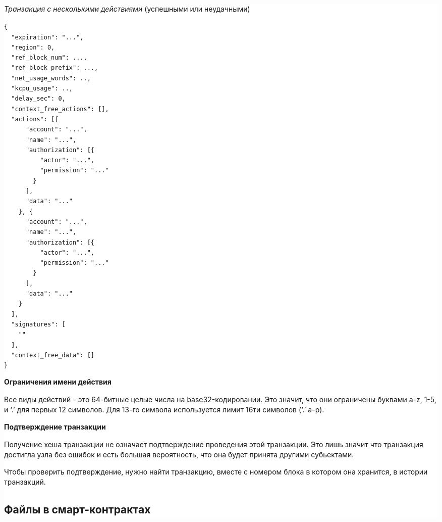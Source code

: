 _Транзакция с несколькими действиями_ (успешными или неудачными)

    {
      "expiration": "...",
      "region": 0,
      "ref_block_num": ...,
      "ref_block_prefix": ...,
      "net_usage_words": ..,
      "kcpu_usage": ..,
      "delay_sec": 0,
      "context_free_actions": [],
      "actions": [{
          "account": "...",
          "name": "...",
          "authorization": [{
              "actor": "...",
              "permission": "..."
            }
          ],
          "data": "..."
        }, {
          "account": "...",
          "name": "...",
          "authorization": [{
              "actor": "...",
              "permission": "..."
            }
          ],
          "data": "..."
        }
      ],
      "signatures": [
        ""
      ],
      "context_free_data": []
    }

**Ограничения имени действия**

Все виды действий - это 64-битные целые числа на base32-кодировании. Это значит, что они ограничены буквами a-z, 1-5, и ‘.’ для первых 12 символов. Для 13-го символа используется лимит 16ти символов (‘.’ a-p).

**Подтверждение транзакции**

Получение хеша транзакции не означает подтверждение проведения этой транзакции. Это лишь значит что транзакция достигла узла без ошибок и есть большая вероятность, что она будет принята другими субьектами.

Чтобы проверить подтверждение, нужно найти транзакцию, вместе с номером блока в котором она хранится, в истории транзакций.

## Файлы в смарт-контрактах
